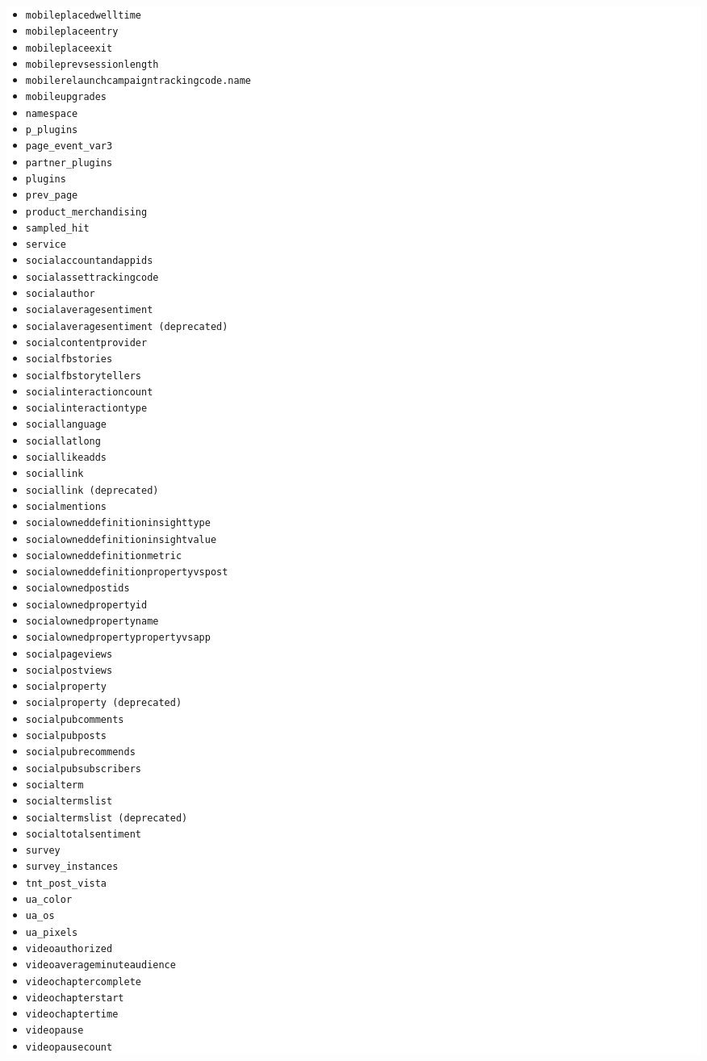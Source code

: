 * `mobileplacedwelltime`
* `mobileplaceentry`
* `mobileplaceexit`
* `mobileprevsessionlength`
* `mobilerelaunchcampaigntrackingcode.name`
* `mobileupgrades`
* `namespace`
* `p_plugins`
* `page_event_var3`
* `partner_plugins`
* `plugins`
* `prev_page`
* `product_merchandising`
* `sampled_hit`
* `service`
* `socialaccountandappids`
* `socialassettrackingcode`
* `socialauthor`
* `socialaveragesentiment`
* `socialaveragesentiment (deprecated)`
* `socialcontentprovider`
* `socialfbstories`
* `socialfbstorytellers`
* `socialinteractioncount`
* `socialinteractiontype`
* `sociallanguage`
* `sociallatlong`
* `sociallikeadds`
* `sociallink`
* `sociallink (deprecated)`
* `socialmentions`
* `socialowneddefinitioninsighttype`
* `socialowneddefinitioninsightvalue`
* `socialowneddefinitionmetric`
* `socialowneddefinitionpropertyvspost`
* `socialownedpostids`
* `socialownedpropertyid`
* `socialownedpropertyname`
* `socialownedpropertypropertyvsapp`
* `socialpageviews`
* `socialpostviews`
* `socialproperty`
* `socialproperty (deprecated)`
* `socialpubcomments`
* `socialpubposts`
* `socialpubrecommends`
* `socialpubsubscribers`
* `socialterm`
* `socialtermslist`
* `socialtermslist (deprecated)`
* `socialtotalsentiment`
* `survey`
* `survey_instances`
* `tnt_post_vista`
* `ua_color`
* `ua_os`
* `ua_pixels`
* `videoauthorized`
* `videoaverageminuteaudience`
* `videochaptercomplete`
* `videochapterstart`
* `videochaptertime`
* `videopause`
* `videopausecount`